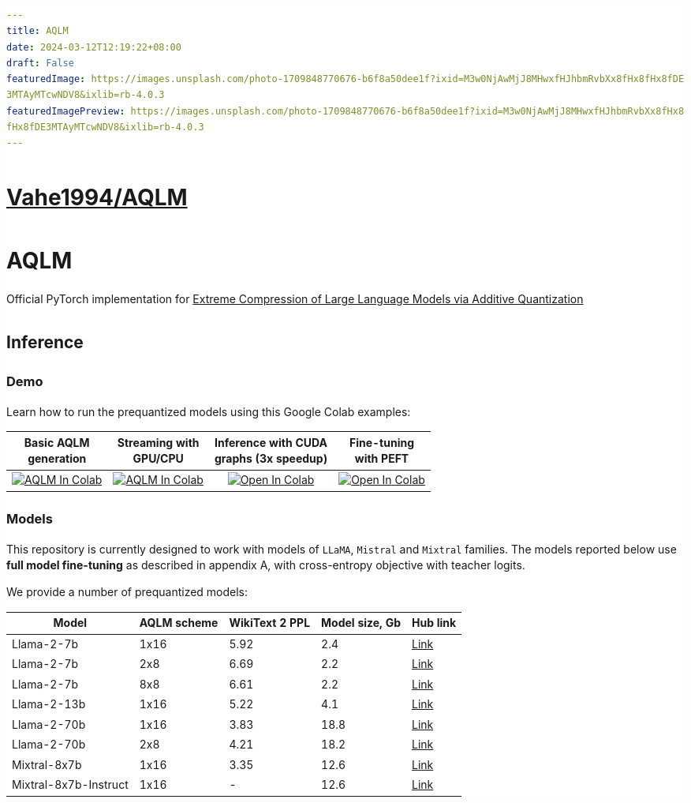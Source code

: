 ```yaml
---
title: AQLM
date: 2024-03-12T12:19:22+08:00
draft: False
featuredImage: https://images.unsplash.com/photo-1709848770676-b6f8a50dee1f?ixid=M3w0NjAwMjJ8MHwxfHJhbmRvbXx8fHx8fHx8fDE3MTAyMTcwNDV8&ixlib=rb-4.0.3
featuredImagePreview: https://images.unsplash.com/photo-1709848770676-b6f8a50dee1f?ixid=M3w0NjAwMjJ8MHwxfHJhbmRvbXx8fHx8fHx8fDE3MTAyMTcwNDV8&ixlib=rb-4.0.3
---
```


# [Vahe1994/AQLM](https://github.com/Vahe1994/AQLM)

# AQLM

Official PyTorch implementation for [Extreme Compression of Large Language Models via Additive Quantization](https://arxiv.org/pdf/2401.06118.pdf)

## Inference

### Demo

Learn how to run the prequantized models using this Google Colab examples:

| Basic AQLM <br> generation | Streaming with <br> GPU/CPU | Inference with CUDA <br> graphs (3x speedup) | Fine-tuning <br> with PEFT |
|:-----------:|:-------:|:---------------:|:----------:|
| <a target="_blank" href="https://colab.research.google.com/github/Vahe1994/AQLM/blob/main/notebooks/colab_example.ipynb"><img src="https://colab.research.google.com/assets/colab-badge.svg" alt="AQLM In Colab"/></a>         | <a target="_blank" href="https://colab.research.google.com/github/Vahe1994/AQLM/blob/main/notebooks/streaming_example.ipynb"><img src="https://colab.research.google.com/assets/colab-badge.svg" alt="AQLM In Colab"/></a> | <a target="_blank" href="https://colab.research.google.com/github/Vahe1994/AQLM/blob/main/notebooks/aqlm_cuda_graph.ipynb"><img src="https://colab.research.google.com/assets/colab-badge.svg" alt="Open In Colab"/></a> | <a target="_blank" href="https://colab.research.google.com/github/Vahe1994/AQLM/blob/main/notebooks/aqlm_2bit_training.ipynb"><img src="https://colab.research.google.com/assets/colab-badge.svg" alt="Open In Colab"/></a>  |


### Models

This repository is currently designed to work with models of `LLaMA`, `Mistral` and `Mixtral` families.
The models reported below use **full model fine-tuning** as described in appendix A, with cross-entropy objective with teacher logits.

We provide a number of prequantized models:

| Model      | AQLM scheme | WikiText 2 PPL | Model size, Gb | Hub link                                                                 |
|------------|-------------|----------------|----------------|--------------------------------------------------------------------------|
| Llama-2-7b | 1x16        | 5.92          | 2.4            | [Link](https://huggingface.co/ISTA-DASLab/Llama-2-7b-AQLM-2Bit-1x16-hf) |
| Llama-2-7b | 2x8         | 6.69          | 2.2            | [Link](https://huggingface.co/ISTA-DASLab/Llama-2-7b-AQLM-2Bit-2x8-hf)  |
| Llama-2-7b | 8x8         | 6.61          | 2.2            | [Link](https://huggingface.co/ISTA-DASLab/Llama-2-7b-AQLM-2Bit-8x8-hf)  |
| Llama-2-13b| 1x16        | 5.22           | 4.1            | [Link](https://huggingface.co/ISTA-DASLab/Llama-2-13b-AQLM-2Bit-1x16-hf)|
| Llama-2-70b| 1x16        | 3.83           | 18.8           | [Link](https://huggingface.co/ISTA-DASLab/Llama-2-70b-AQLM-2Bit-1x16-hf)|
| Llama-2-70b| 2x8         | 4.21           | 18.2           | [Link](https://huggingface.co/ISTA-DASLab/Llama-2-70b-AQLM-2Bit-2x8-hf) |
| Mixtral-8x7b| 1x16       | 3.35           | 12.6            | [Link](https://huggingface.co/ISTA-DASLab/Mixtral-8x7b-AQLM-2Bit-1x16-hf)|
| Mixtral-8x7b-Instruct| 1x16       | -           | 12.6            | [Link](https://huggingface.co/ISTA-DASLab/Mixtral-8x7B-Instruct-v0_1-AQLM-2Bit-1x16-hf)|
